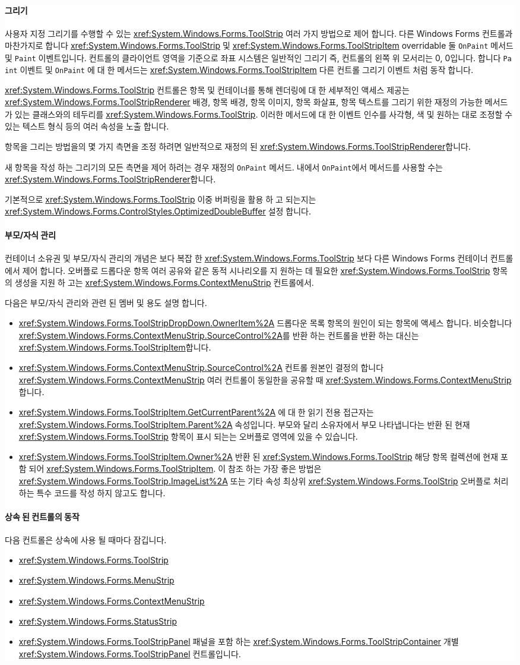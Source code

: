 #### <a name="painting"></a>그리기  
 사용자 지정 그리기를 수행할 수 있는 <xref:System.Windows.Forms.ToolStrip> 여러 가지 방법으로 제어 합니다. 다른 Windows Forms 컨트롤과 마찬가지로 합니다 <xref:System.Windows.Forms.ToolStrip> 및 <xref:System.Windows.Forms.ToolStripItem> overridable 둘 `OnPaint` 메서드 및 `Paint` 이벤트입니다. 컨트롤의 클라이언트 영역을 기준으로 좌표 시스템은 일반적인 그리기 즉, 컨트롤의 왼쪽 위 모서리는 0, 0입니다. 합니다 `Paint` 이벤트 및 `OnPaint` 에 대 한 메서드는 <xref:System.Windows.Forms.ToolStripItem> 다른 컨트롤 그리기 이벤트 처럼 동작 합니다.  
  
 <xref:System.Windows.Forms.ToolStrip> 컨트롤은 항목 및 컨테이너를 통해 렌더링에 대 한 세부적인 액세스 제공는 <xref:System.Windows.Forms.ToolStripRenderer> 배경, 항목 배경, 항목 이미지, 항목 화살표, 항목 텍스트를 그리기 위한 재정의 가능한 메서드가 있는 클래스와의 테두리를 <xref:System.Windows.Forms.ToolStrip>. 이러한 메서드에 대 한 이벤트 인수를 사각형, 색 및 원하는 대로 조정할 수 있는 텍스트 형식 등의 여러 속성을 노출 합니다.  
  
 항목을 그리는 방법을의 몇 가지 측면을 조정 하려면 일반적으로 재정의 된 <xref:System.Windows.Forms.ToolStripRenderer>합니다.  
  
 새 항목을 작성 하는 그리기의 모든 측면을 제어 하려는 경우 재정의 `OnPaint` 메서드. 내에서 `OnPaint`에서 메서드를 사용할 수는 <xref:System.Windows.Forms.ToolStripRenderer>합니다.  
  
 기본적으로 <xref:System.Windows.Forms.ToolStrip> 이중 버퍼링을 활용 하 고 되는지는 <xref:System.Windows.Forms.ControlStyles.OptimizedDoubleBuffer> 설정 합니다.  
  
#### <a name="parenting"></a>부모/자식 관리  
 컨테이너 소유권 및 부모/자식 관리의 개념은 보다 복잡 한 <xref:System.Windows.Forms.ToolStrip> 보다 다른 Windows Forms 컨테이너 컨트롤에서 제어 합니다. 오버플로 드롭다운 항목 여러 공유와 같은 동적 시나리오를 지 원하는 데 필요한 <xref:System.Windows.Forms.ToolStrip> 항목의 생성을 지원 하 고는 <xref:System.Windows.Forms.ContextMenuStrip> 컨트롤에서.  
  
 다음은 부모/자식 관리와 관련 된 멤버 및 용도 설명 합니다.  
  
-   <xref:System.Windows.Forms.ToolStripDropDown.OwnerItem%2A> 드롭다운 목록 항목의 원인이 되는 항목에 액세스 합니다. 비슷합니다 <xref:System.Windows.Forms.ContextMenuStrip.SourceControl%2A>를 반환 하는 컨트롤을 반환 하는 대신는 <xref:System.Windows.Forms.ToolStripItem>합니다.  
  
-   <xref:System.Windows.Forms.ContextMenuStrip.SourceControl%2A> 컨트롤 원본인 결정의 합니다 <xref:System.Windows.Forms.ContextMenuStrip> 여러 컨트롤이 동일한을 공유할 때 <xref:System.Windows.Forms.ContextMenuStrip>합니다.  
  
-   <xref:System.Windows.Forms.ToolStripItem.GetCurrentParent%2A> 에 대 한 읽기 전용 접근자는 <xref:System.Windows.Forms.ToolStripItem.Parent%2A> 속성입니다. 부모와 달리 소유자에서 부모 나타냅니다는 반환 된 현재 <xref:System.Windows.Forms.ToolStrip> 항목이 표시 되는는 오버플로 영역에 있을 수 있습니다.  
  
-   <xref:System.Windows.Forms.ToolStripItem.Owner%2A> 반환 된 <xref:System.Windows.Forms.ToolStrip> 해당 항목 컬렉션에 현재 포함 되어 <xref:System.Windows.Forms.ToolStripItem>. 이 참조 하는 가장 좋은 방법은 <xref:System.Windows.Forms.ToolStrip.ImageList%2A> 또는 기타 속성 최상위 <xref:System.Windows.Forms.ToolStrip> 오버플로 처리 하는 특수 코드를 작성 하지 않고도 합니다.  
  
#### <a name="behavior-of-inherited-controls"></a>상속 된 컨트롤의 동작  
 다음 컨트롤은 상속에 사용 될 때마다 잠깁니다.  
  
-   <xref:System.Windows.Forms.ToolStrip>  
  
-   <xref:System.Windows.Forms.MenuStrip>  
  
-   <xref:System.Windows.Forms.ContextMenuStrip>  
  
-   <xref:System.Windows.Forms.StatusStrip>  
  
-   <xref:System.Windows.Forms.ToolStripPanel> 패널을 포함 하는 <xref:System.Windows.Forms.ToolStripContainer> 개별 <xref:System.Windows.Forms.ToolStripPanel> 컨트롤입니다.  
  